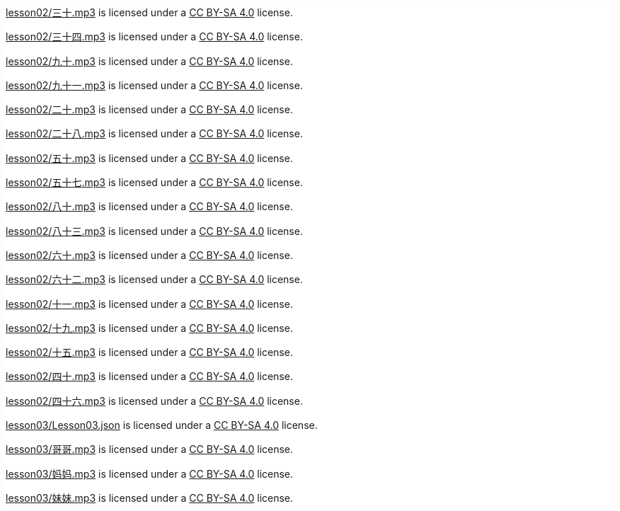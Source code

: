 <p><a href="https://github.com/nodepa/seedlingo/blob/main/content/lesson02/三十.mp3">lesson02/三十.mp3</a> is licensed under a <a about="urn:sha1:3C5696A693E01B4B5A876AD496D851F081853C6C" rel="license" href="http://creativecommons.org/licenses/by-sa/4.0/">CC BY-SA 4.0</a> license.</p>
<p><a href="https://github.com/nodepa/seedlingo/blob/main/content/lesson02/三十四.mp3">lesson02/三十四.mp3</a> is licensed under a <a about="urn:sha1:8BB5B58D0CC169C62ADFC23EA81EEF3783771A45" rel="license" href="http://creativecommons.org/licenses/by-sa/4.0/">CC BY-SA 4.0</a> license.</p>
<p><a href="https://github.com/nodepa/seedlingo/blob/main/content/lesson02/九十.mp3">lesson02/九十.mp3</a> is licensed under a <a about="urn:sha1:38483436AB5EDE755750C6454575D312B49B907C" rel="license" href="http://creativecommons.org/licenses/by-sa/4.0/">CC BY-SA 4.0</a> license.</p>
<p><a href="https://github.com/nodepa/seedlingo/blob/main/content/lesson02/九十一.mp3">lesson02/九十一.mp3</a> is licensed under a <a about="urn:sha1:60216A6F26CE056F2E5D6FEC61583A08055CEB32" rel="license" href="http://creativecommons.org/licenses/by-sa/4.0/">CC BY-SA 4.0</a> license.</p>
<p><a href="https://github.com/nodepa/seedlingo/blob/main/content/lesson02/二十.mp3">lesson02/二十.mp3</a> is licensed under a <a about="urn:sha1:126BA3774C8B5E26F529A44AEC7578559C94B1C7" rel="license" href="http://creativecommons.org/licenses/by-sa/4.0/">CC BY-SA 4.0</a> license.</p>
<p><a href="https://github.com/nodepa/seedlingo/blob/main/content/lesson02/二十八.mp3">lesson02/二十八.mp3</a> is licensed under a <a about="urn:sha1:A88771EB25989E7D00D33DB1123037A06B4AD1ED" rel="license" href="http://creativecommons.org/licenses/by-sa/4.0/">CC BY-SA 4.0</a> license.</p>
<p><a href="https://github.com/nodepa/seedlingo/blob/main/content/lesson02/五十.mp3">lesson02/五十.mp3</a> is licensed under a <a about="urn:sha1:72D436E992FA10815D3CCAF08DBE1C0879E9B917" rel="license" href="http://creativecommons.org/licenses/by-sa/4.0/">CC BY-SA 4.0</a> license.</p>
<p><a href="https://github.com/nodepa/seedlingo/blob/main/content/lesson02/五十七.mp3">lesson02/五十七.mp3</a> is licensed under a <a about="urn:sha1:85201DACB427E9C37D6DECD8BEA6EF9554A94CAE" rel="license" href="http://creativecommons.org/licenses/by-sa/4.0/">CC BY-SA 4.0</a> license.</p>
<p><a href="https://github.com/nodepa/seedlingo/blob/main/content/lesson02/八十.mp3">lesson02/八十.mp3</a> is licensed under a <a about="urn:sha1:68B98A735B92D1C08726769F73F0BBF6CE5448F4" rel="license" href="http://creativecommons.org/licenses/by-sa/4.0/">CC BY-SA 4.0</a> license.</p>
<p><a href="https://github.com/nodepa/seedlingo/blob/main/content/lesson02/八十三.mp3">lesson02/八十三.mp3</a> is licensed under a <a about="urn:sha1:ED3339C1552401DECB087F4229F63D4DBFD77DB7" rel="license" href="http://creativecommons.org/licenses/by-sa/4.0/">CC BY-SA 4.0</a> license.</p>
<p><a href="https://github.com/nodepa/seedlingo/blob/main/content/lesson02/六十.mp3">lesson02/六十.mp3</a> is licensed under a <a about="urn:sha1:5243DFD16638FC764266E178C0E0842641940802" rel="license" href="http://creativecommons.org/licenses/by-sa/4.0/">CC BY-SA 4.0</a> license.</p>
<p><a href="https://github.com/nodepa/seedlingo/blob/main/content/lesson02/六十二.mp3">lesson02/六十二.mp3</a> is licensed under a <a about="urn:sha1:DD0581419ADA3AFAE1819E1518A7E419772219DD" rel="license" href="http://creativecommons.org/licenses/by-sa/4.0/">CC BY-SA 4.0</a> license.</p>
<p><a href="https://github.com/nodepa/seedlingo/blob/main/content/lesson02/十一.mp3">lesson02/十一.mp3</a> is licensed under a <a about="urn:sha1:EEA6F1B7F7FA77ECA507EB78DD04733FF2388868" rel="license" href="http://creativecommons.org/licenses/by-sa/4.0/">CC BY-SA 4.0</a> license.</p>
<p><a href="https://github.com/nodepa/seedlingo/blob/main/content/lesson02/十九.mp3">lesson02/十九.mp3</a> is licensed under a <a about="urn:sha1:D1BFF74074E6F84B639E83C38A06BBA8A7E6B383" rel="license" href="http://creativecommons.org/licenses/by-sa/4.0/">CC BY-SA 4.0</a> license.</p>
<p><a href="https://github.com/nodepa/seedlingo/blob/main/content/lesson02/十五.mp3">lesson02/十五.mp3</a> is licensed under a <a about="urn:sha1:2B2047F9AE69725D6CED07F4C31ED897F42C774A" rel="license" href="http://creativecommons.org/licenses/by-sa/4.0/">CC BY-SA 4.0</a> license.</p>
<p><a href="https://github.com/nodepa/seedlingo/blob/main/content/lesson02/四十.mp3">lesson02/四十.mp3</a> is licensed under a <a about="urn:sha1:ABA84042B35F1B5EB9FA21FE104432F164222D98" rel="license" href="http://creativecommons.org/licenses/by-sa/4.0/">CC BY-SA 4.0</a> license.</p>
<p><a href="https://github.com/nodepa/seedlingo/blob/main/content/lesson02/四十六.mp3">lesson02/四十六.mp3</a> is licensed under a <a about="urn:sha1:5924BAAFFF403AA09A6B4FB597A55ED14D569F2D" rel="license" href="http://creativecommons.org/licenses/by-sa/4.0/">CC BY-SA 4.0</a> license.</p>
<p><a href="https://github.com/nodepa/seedlingo/blob/main/content/lesson03/Lesson03.json">lesson03/Lesson03.json</a> is licensed under a <a about="urn:sha1:AEB8D4FF356A5717E1332F4AB52096A0BAA9CCEA" rel="license" href="http://creativecommons.org/licenses/by-sa/4.0/">CC BY-SA 4.0</a> license.</p>
<p><a href="https://github.com/nodepa/seedlingo/blob/main/content/lesson03/哥哥.mp3">lesson03/哥哥.mp3</a> is licensed under a <a about="urn:sha1:2B25698E264CCEC17731644A506ED8D037AE43A4" rel="license" href="http://creativecommons.org/licenses/by-sa/4.0/">CC BY-SA 4.0</a> license.</p>
<p><a href="https://github.com/nodepa/seedlingo/blob/main/content/lesson03/妈妈.mp3">lesson03/妈妈.mp3</a> is licensed under a <a about="urn:sha1:F242D23E059A85E57E40C2354C8093A53EC6403F" rel="license" href="http://creativecommons.org/licenses/by-sa/4.0/">CC BY-SA 4.0</a> license.</p>
<p><a href="https://github.com/nodepa/seedlingo/blob/main/content/lesson03/妹妹.mp3">lesson03/妹妹.mp3</a> is licensed under a <a about="urn:sha1:B297DFA712948AFEA2F142CFA93B94C9756749B2" rel="license" href="http://creativecommons.org/licenses/by-sa/4.0/">CC BY-SA 4.0</a> license.</p>